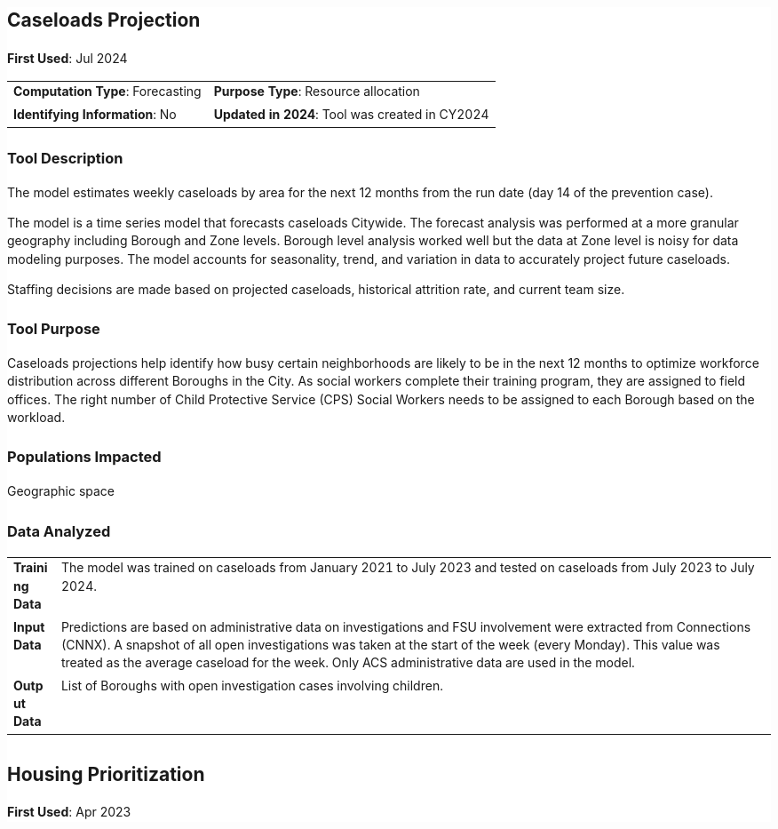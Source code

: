 



## Caseloads Projection

__First Used__: Jul 2024

| | |
|:--|:--|
| __Computation Type__: Forecasting | __Purpose Type__: Resource allocation |
| __Identifying Information__: No | __Updated in 2024__: Tool was created in CY2024 |

### Tool Description

The model estimates weekly caseloads by area for the next 12 months from the run date (day 14 of the prevention case). 

The model is a time series model that forecasts caseloads Citywide. The forecast analysis was performed at a more granular geography including Borough and Zone levels. Borough level analysis worked well but the data at Zone level is noisy for data modeling purposes. The model accounts for seasonality, trend, and variation in data to accurately project future caseloads. 

Staffing decisions are made based on projected caseloads, historical attrition rate, and current team size. 

### Tool Purpose

Caseloads projections help identify how busy certain neighborhoods are likely to be in the next 12 months to optimize workforce distribution across different Boroughs in the City. As social workers complete their training program, they are assigned to field offices. The right number of Child Protective Service (CPS) Social Workers needs to be assigned to each Borough based on the workload.

### Populations Impacted

Geographic space


### Data Analyzed

| | |
|:--|:--|
| __Training Data__ | The model was trained on caseloads from January 2021 to July 2023 and tested on caseloads from July 2023 to July 2024.  |
| __Input Data__ | Predictions are based on administrative data on investigations and FSU involvement were extracted from Connections (CNNX). A snapshot of all open investigations was taken at the start of the week (every Monday). This value was treated as the average caseload for the week. Only ACS administrative data are used in the model.  |
| __Output Data__ | List of Boroughs with open investigation cases involving children. |





## Housing Prioritization

__First Used__: Apr 2023

